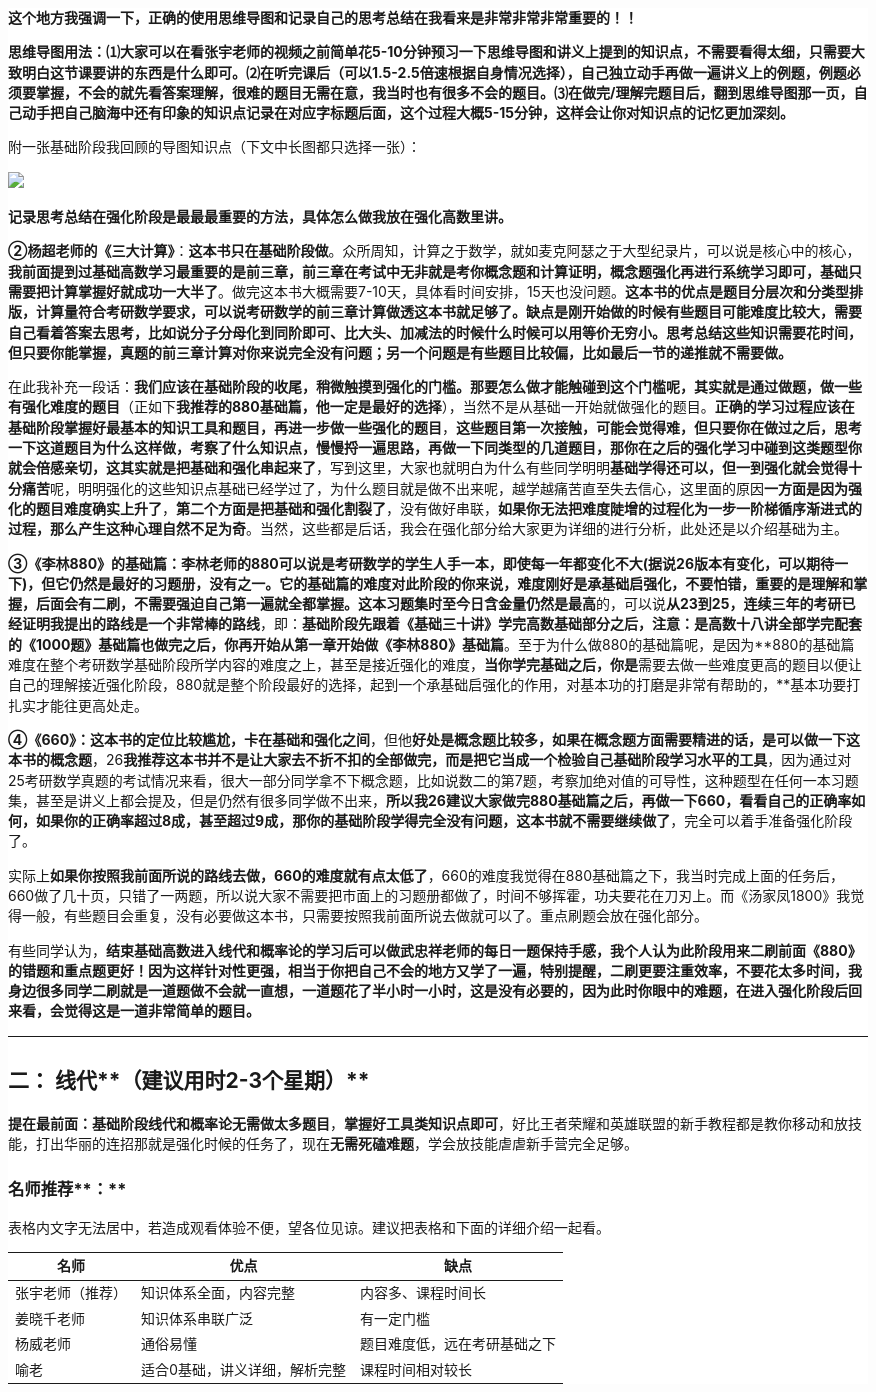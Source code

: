 **这个地方我强调一下，正确的使用思维导图和记录自己的思考总结在我看来是非常非常非常重要的！！**

**思维导图用法：⑴大家可以在看张宇老师的视频之前简单花5-10分钟预习一下思维导图和讲义上提到的知识点，不需要看得太细，只需要大致明白这节课要讲的东西是什么即可。⑵在听完课后（可以1.5-2.5倍速根据自身情况选择），自己独立动手再做一遍讲义上的例题，例题必须要掌握，不会的就先看答案理解，很难的题目无需在意，我当时也有很多不会的题目。⑶在做完/理解完题目后，翻到思维导图那一页，自己动手把自己脑海中还有印象的知识点记录在对应字标题后面，这个过程大概5-15分钟，这样会让你对知识点的记忆更加深刻。**

附一张基础阶段我回顾的导图知识点（下文中长图都只选择一张）：

![](https://pic4.zhimg.com/v2-cd0873729bc9053f6d9671423b8d653f_1440w.jpg)

**记录思考总结在强化阶段是最最最重要的方法，具体怎么做我放在强化高数里讲。**

**②杨超老师的《三大计算》**：**这本书只在基础阶段做**。众所周知，计算之于数学，就如麦克阿瑟之于大型纪录片，可以说是核心中的核心，**我前面提到过基础高数学习最重要的是前三章，前三章在考试中无非就是考你概念题和计算证明，概念题强化再进行系统学习即可，基础只需要把计算掌握好就成功一大半了**。做完这本书大概需要7-10天，具体看时间安排，15天也没问题。**这本书的优点是题目分层次和分类型排版，计算量符合考研数学要求，可以说考研数学的前三章计算做透这本书就足够了。缺点是刚开始做的时候有些题目可能难度比较大，需要自己看着答案去思考，比如说分子分母化到同阶即可、比大头、加减法的时候什么时候可以用等价无穷小。思考总结这些知识需要花时间，但只要你能掌握，真题的前三章计算对你来说完全没有问题；另一个问题是有些题目比较偏，比如最后一节的递推就不需要做。**

在此我补充一段话：**我们应该在基础阶段的收尾，稍微触摸到强化的门槛。**那要怎么做才能触碰到这个门槛呢，其实就是**通过做题，做一些有强化难度的题目**（正如下**我推荐的880基础篇，他一定是最好的选择**），当然不是从基础一开始就做强化的题目。**正确的学习过程应该在基础阶段掌握好最基本的知识工具和题目，再进一步做一些强化的题目**，**这些题目第一次接触，可能会觉得难，但只要你在做过之后，思考一下这道题目为什么这样做，考察了什么知识点，慢慢捋一遍思路，再做一下同类型的几道题目，那你在之后的强化学习中碰到这类题型你就会倍感亲切，这其实就是把基础和强化串起来了**，写到这里，大家也就明白为什么有些同学明明**基础学得还可以，但一到强化就会觉得十分痛苦**呢，明明强化的这些知识点基础已经学过了，为什么题目就是做不出来呢，越学越痛苦直至失去信心，这里面的原因**一方面是因为强化的题目难度确实上升了**，**第二个方面是把基础和强化割裂了**，没有做好串联，**如果你无法把难度陡增的过程化为一步一阶梯循序渐进式的过程，那么产生这种心理自然不足为奇**。当然，这些都是后话，我会在强化部分给大家更为详细的进行分析，此处还是以介绍基础为主。

**③《李林880》的基础篇：李林老师的880可以说是考研数学的学生人手一本，即使每一年都变化不大(据说26版本有变化，可以期待一下)，但它仍然是最好的习题册，没有之一。**它的基础篇的难度对此阶段的你来说，难度刚好是承基础启强化，不要怕错，重要的是理解和掌握，**后面会有二刷，不需要强迫自己第一遍就全都掌握**。这本习题集**时至今日含金量仍然是最高**的，可以说**从23到25，连续三年的考研已经证明我提出的路线是一个非常棒的路线**，即：**基础阶段先跟着《基础三十讲》学完高数基础部分之后，注意：是高数十八讲全部学完配套的《1000题》基础篇也做完之后，你再开始从第一章开始做《李林880》基础篇**。至于为什么做880的基础篇呢，是因为**880的基础篇难度在整个考研数学基础阶段所学内容的难度之上，甚至是接近强化的难度，**当你学完基础之后，你是**需要去做一些难度更高的题目以便让自己的理解接近强化阶段，880就是整个阶段最好的选择，起到一个承基础启强化的作用，对基本功的打磨是非常有帮助的，**基本功要打扎实才能往更高处走。

**④《660》：这本书的定位比较尴尬，卡在基础和强化之间**，但他**好处是概念题比较多，如果在概念题方面需要精进的话，是可以做一下这本书的概念题**，26**我推荐这本书并不是让大家去不折不扣的全部做完，而是把它当成一个检验自己基础阶段学习水平的工具**，因为通过对25考研数学真题的考试情况来看，很大一部分同学拿不下概念题，比如说数二的第7题，考察加绝对值的可导性，这种题型在任何一本习题集，甚至是讲义上都会提及，但是仍然有很多同学做不出来，**所以我26建议大家做完880基础篇之后，再做一下660，看看自己的正确率如何，如果你的正确率超过8成，甚至超过9成，那你的基础阶段学得完全没有问题，这本书就不需要继续做了**，完全可以着手准备强化阶段了。

实际上**如果你按照我前面所说的路线去做，660的难度就有点太低了**，660的难度我觉得在880基础篇之下，我当时完成上面的任务后，660做了几十页，只错了一两题，所以说大家不需要把市面上的习题册都做了，时间不够挥霍，功夫要花在刀刃上。而《汤家凤1800》我觉得一般，有些题目会重复，没有必要做这本书，只需要按照我前面所说去做就可以了。重点刷题会放在强化部分。

有些同学认为，**结束基础高数进入线代和概率论的学习后可以做武忠祥老师的每日一题保持手感，我个人认为此阶段用来二刷前面《880》的错题和重点题更好！因为这样针对性更强，相当于你把自己不会的地方又学了一遍，特别提醒，二刷更要注重效率，不要花太多时间，我身边很多同学二刷就是一道题做不会就一直想，一道题花了半小时一小时，这是没有必要的，因为此时你眼中的难题，在进入强化阶段后回来看，会觉得这是一道非常简单的题目。**

---

## **二：** 线代**（建议用时2-3个星期）**

**提在最前面：**基础阶段线代和概率论**无需做太多题目**，**掌握好工具类知识点即可**，好比王者荣耀和英雄联盟的新手教程都是教你移动和放技能，打出华丽的连招那就是强化时候的任务了，现在**无需死磕难题**，学会放技能虐虐新手营完全足够。

### 名师推荐**：**

表格内文字无法居中，若造成观看体验不便，望各位见谅。建议把表格和下面的详细介绍一起看。

|名师|优点|缺点|
|---|---|---|
|张宇老师（推荐）|知识体系全面，内容完整|内容多、课程时间长|
|姜晓千老师|知识体系串联广泛|有一定门槛|
|杨威老师|通俗易懂|题目难度低，远在考研基础之下|
|喻老|适合0基础，讲义详细，解析完整|课程时间相对较长|
